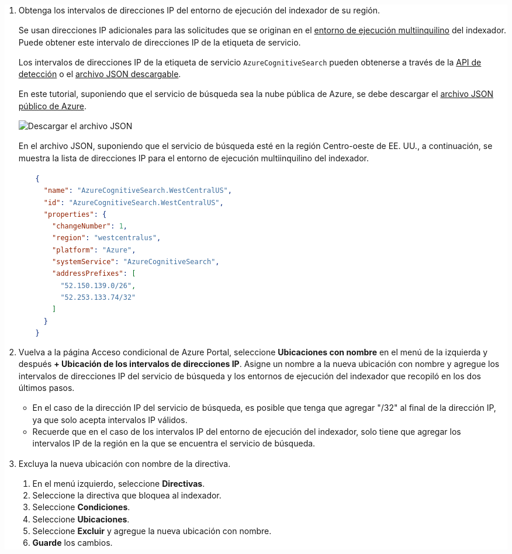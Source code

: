 1. Obtenga los intervalos de direcciones IP del entorno de ejecución del indexador de su región.

    Se usan direcciones IP adicionales para las solicitudes que se originan en el [entorno de ejecución multiinquilino](search-indexer-securing-resources.md#indexer-execution-environment) del indexador. Puede obtener este intervalo de direcciones IP de la etiqueta de servicio.

    Los intervalos de direcciones IP de la etiqueta de servicio `AzureCognitiveSearch` pueden obtenerse a través de la [API de detección](../virtual-network/service-tags-overview.md#use-the-service-tag-discovery-api) o el [archivo JSON descargable](../virtual-network/service-tags-overview.md#discover-service-tags-by-using-downloadable-json-files).

    En este tutorial, suponiendo que el servicio de búsqueda sea la nube pública de Azure, se debe descargar el [archivo JSON público de Azure](https://www.microsoft.com/download/details.aspx?id=56519).

   ![Descargar el archivo JSON](media\search-indexer-troubleshooting\service-tag.png "Descargar el archivo JSON")

    En el archivo JSON, suponiendo que el servicio de búsqueda esté en la región Centro-oeste de EE. UU., a continuación, se muestra la lista de direcciones IP para el entorno de ejecución multiinquilino del indexador.

    ```json
        {
          "name": "AzureCognitiveSearch.WestCentralUS",
          "id": "AzureCognitiveSearch.WestCentralUS",
          "properties": {
            "changeNumber": 1,
            "region": "westcentralus",
            "platform": "Azure",
            "systemService": "AzureCognitiveSearch",
            "addressPrefixes": [
              "52.150.139.0/26",
              "52.253.133.74/32"
            ]
          }
        }
    ```

1. Vuelva a la página Acceso condicional de Azure Portal, seleccione **Ubicaciones con nombre** en el menú de la izquierda y después **+ Ubicación de los intervalos de direcciones IP**. Asigne un nombre a la nueva ubicación con nombre y agregue los intervalos de direcciones IP del servicio de búsqueda y los entornos de ejecución del indexador que recopiló en los dos últimos pasos.
    * En el caso de la dirección IP del servicio de búsqueda, es posible que tenga que agregar "/32" al final de la dirección IP, ya que solo acepta intervalos IP válidos.
    * Recuerde que en el caso de los intervalos IP del entorno de ejecución del indexador, solo tiene que agregar los intervalos IP de la región en la que se encuentra el servicio de búsqueda.

1. Excluya la nueva ubicación con nombre de la directiva. 
    1. En el menú izquierdo, seleccione **Directivas**. 
    1. Seleccione la directiva que bloquea al indexador.
    1. Seleccione **Condiciones**.
    1. Seleccione **Ubicaciones**.
    1. Seleccione **Excluir** y agregue la nueva ubicación con nombre.
    1. **Guarde** los cambios.
